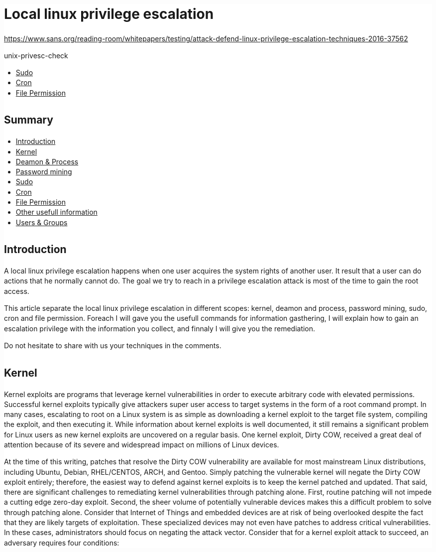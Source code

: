 # Local linux privilege escalation

https://www.sans.org/reading-room/whitepapers/testing/attack-defend-linux-privilege-escalation-techniques-2016-37562

unix-privesc-check

- [Sudo](##Sudo)
- [Cron](##Cron)
- [File Permission](##File-Permission)

## Summary

- [Introduction](#Introduction)
- [Kernel](##Kernel)
- [Deamon & Process](##Deamon-&-Process)
- [Password mining](##Password-mining)
- [Sudo](##Sudo)
- [Cron](##Cron)
- [File Permission](##File-Permission)
- [Other usefull information](#Other-usefull-information)
- [Users & Groups](##Users-&-Groups)

## Introduction

A local linux privilege escalation happens when one user acquires the system rights of another user.
It result that a user can do actions that he normally cannot do.
The goal we try to reach in a privilege escalation attack is most of the time to gain the root access.

This article separate the local linux privilege escalation in different scopes: kernel, deamon and process, password mining, sudo, cron and file permission. Foreach I will gave you the usefull commands for information gasthering, I will explain how to gain an escalation privilege with the information you collect, and finnaly I will give you the remediation.

Do not hesitate to share with us your techniques in the comments.

## Kernel

Kernel exploits are programs that leverage kernel vulnerabilities in order to
execute arbitrary code with elevated permissions. Successful kernel exploits typically
give attackers super user access to target systems in the form of a root command prompt.
In many cases, escalating to root on a Linux system is as simple as downloading a kernel
exploit to the target file system, compiling the exploit, and then executing it.
While information about kernel exploits is well documented, it still remains a
significant problem for Linux users as new kernel exploits are uncovered on a regular
basis. One kernel exploit, Dirty COW, received a great deal of attention because of its
severe and widespread impact on millions of Linux devices.

At the time of this writing, patches that resolve the Dirty COW vulnerability are
available for most mainstream Linux distributions, including Ubuntu, Debian,
RHEL/CENTOS, ARCH, and Gentoo. Simply patching the vulnerable kernel will negate
the Dirty COW exploit entirely; therefore, the easiest way to defend against kernel
exploits is to keep the kernel patched and updated. That said, there are significant
challenges to remediating kernel vulnerabilities through patching alone. First, routine
patching will not impede a cutting edge zero-day exploit. Second, the sheer volume of
potentially vulnerable devices makes this a difficult problem to solve through patching
alone. Consider that Internet of Things and embedded devices are at risk of being
overlooked despite the fact that they are likely targets of exploitation. These specialized
devices may not even have patches to address critical vulnerabilities. In these cases,
administrators should focus on negating the attack vector. Consider that for a kernel
exploit attack to succeed, an adversary requires four conditions:
